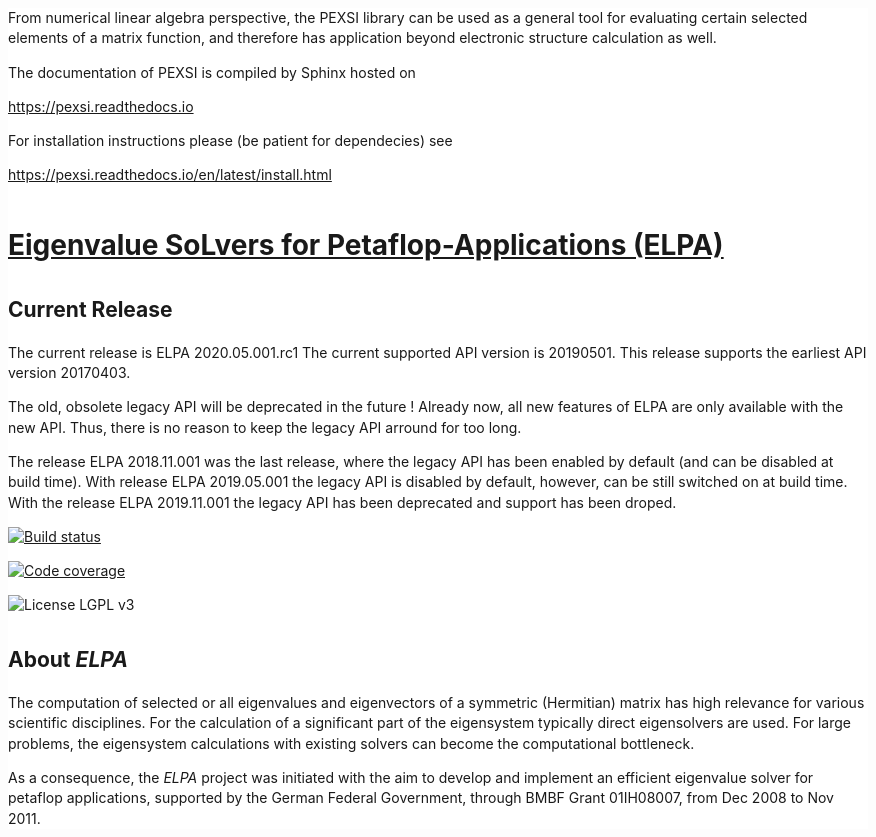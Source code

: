 From numerical linear algebra perspective, the PEXSI library can be used as a
general tool for evaluating certain selected elements of a matrix function, and
therefore has application beyond electronic structure calculation as well.

The documentation of PEXSI is compiled by Sphinx hosted on

https://pexsi.readthedocs.io

For installation instructions please (be patient for dependecies) see

https://pexsi.readthedocs.io/en/latest/install.html
# [Eigenvalue SoLvers for Petaflop-Applications (ELPA)](http://elpa.mpcdf.mpg.de)

## Current Release ##

The current release is ELPA 2020.05.001.rc1 The current supported API version
is 20190501. This release supports the earliest API version 20170403.

The old, obsolete legacy API will be deprecated in the future !
Already now, all new features of ELPA are only available with the new API. Thus, there
is no reason to keep the legacy API arround for too long.

The release ELPA 2018.11.001 was the last release, where the legacy API has been
enabled by default (and can be disabled at build time).
With release ELPA 2019.05.001 the legacy API is disabled by default, however,
can be still switched on at build time.
With the release ELPA 2019.11.001 the legacy API has been deprecated and support has been droped.

[![Build
status](https://gitlab.mpcdf.mpg.de/elpa/elpa/badges/master/build.svg)](https://gitlab.mpcdf.mpg.de/elpa/elpa/commits/master)

[![Code
coverage](https://gitlab.mpcdf.mpg.de/elpa/badges/master/coverage.svg)](http://elpa.pages.mpcdf.de/elpa/coverage_summary)

![License LGPL v3][license-badge]

[license-badge]: https://img.shields.io/badge/License-LGPL%20v3-blue.svg


## About *ELPA* ##

The computation of selected or all eigenvalues and eigenvectors of a symmetric
(Hermitian) matrix has high relevance for various scientific disciplines.
For the calculation of a significant part of the eigensystem typically direct
eigensolvers are used. For large problems, the eigensystem calculations with
existing solvers can become the computational bottleneck.

As a consequence, the *ELPA* project was initiated with the aim to develop and
implement an efficient eigenvalue solver for petaflop applications, supported
by the German Federal Government, through BMBF Grant 01IH08007, from
Dec 2008 to Nov 2011.
